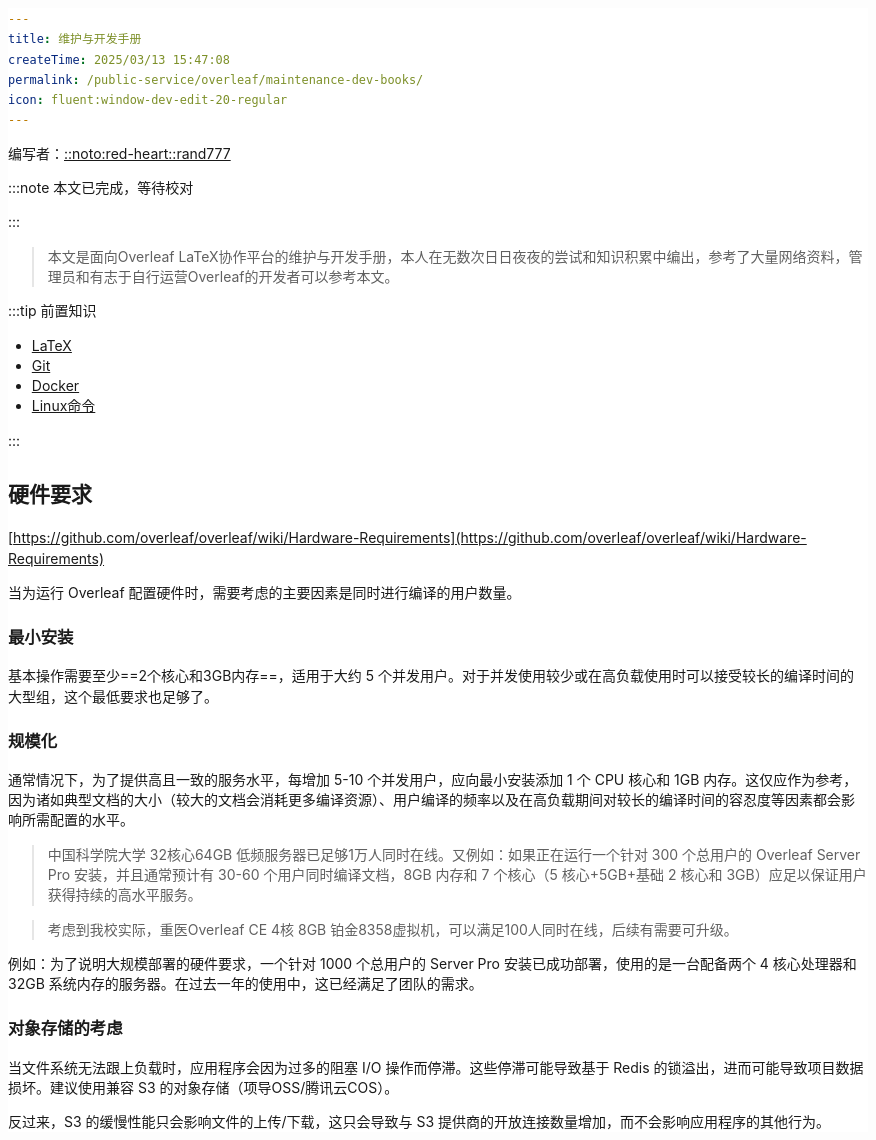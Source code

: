 ```yaml
---
title: 维护与开发手册
createTime: 2025/03/13 15:47:08
permalink: /public-service/overleaf/maintenance-dev-books/
icon: fluent:window-dev-edit-20-regular
---
```


编写者：[::noto:red-heart::rand777](/friends/persons/)

:::note 本文已完成，等待校对

:::

> 本文是面向Overleaf LaTeX协作平台的维护与开发手册，本人在无数次日日夜夜的尝试和知识积累中编出，参考了大量网络资料，管理员和有志于自行运营Overleaf的开发者可以参考本文。

:::tip 前置知识

- [LaTeX](/csdiy/tools-must/latex/)
- [Git](/csdiy/tools-must/git/)
- [Docker](/csdiy/tools-must/docker/)
- [Linux命令](/learning-notes/linux/commands/)

:::

## 硬件要求

[https://github.com/overleaf/overleaf/wiki/Hardware-Requirements](https://github.com/overleaf/overleaf/wiki/Hardware-Requirements)

当为运行 Overleaf 配置硬件时，需要考虑的主要因素是同时进行编译的用户数量。

### 最小安装

基本操作需要至少==2个核心和3GB内存==，适用于大约 5 个并发用户。对于并发使用较少或在高负载使用时可以接受较长的编译时间的大型组，这个最低要求也足够了。

### 规模化

通常情况下，为了提供高且一致的服务水平，每增加 5-10 个并发用户，应向最小安装添加 1 个 CPU 核心和 1GB 内存。这仅应作为参考，因为诸如典型文档的大小（较大的文档会消耗更多编译资源）、用户编译的频率以及在高负载期间对较长的编译时间的容忍度等因素都会影响所需配置的水平。

> 中国科学院大学 32核心64GB 低频服务器已足够1万人同时在线。又例如：如果正在运行一个针对 300 个总用户的 Overleaf Server Pro 安装，并且通常预计有 30-60 个用户同时编译文档，8GB 内存和 7 个核心（5 核心+5GB+基础 2 核心和 3GB）应足以保证用户获得持续的高水平服务。

> 考虑到我校实际，重医Overleaf CE 4核 8GB 铂金8358虚拟机，可以满足100人同时在线，后续有需要可升级。

例如：为了说明大规模部署的硬件要求，一个针对 1000 个总用户的 Server Pro 安装已成功部署，使用的是一台配备两个 4 核心处理器和 32GB 系统内存的服务器。在过去一年的使用中，这已经满足了团队的需求。

### 对象存储的考虑

当文件系统无法跟上负载时，应用程序会因为过多的阻塞 I/O 操作而停滞。这些停滞可能导致基于 Redis 的锁溢出，进而可能导致项目数据损坏。建议使用兼容 S3 的对象存储（项导OSS/腾讯云COS）。

反过来，S3 的缓慢性能只会影响文件的上传/下载，这只会导致与 S3 提供商的开放连接数量增加，而不会影响应用程序的其他行为。
